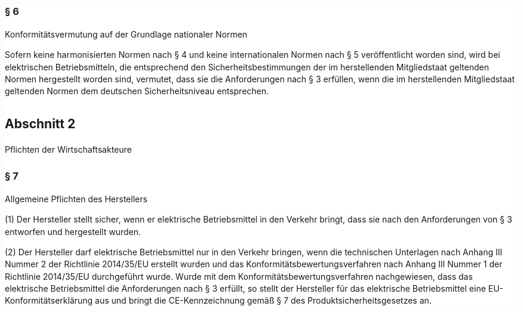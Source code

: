 </div>

<span id="BJNR050200016BJNE000800000.html"></span>

### § 6  
Konformitätsvermutung auf der Grundlage nationaler Normen

<div>

<div class="jnhtml">

<div>

<div class="jurAbsatz">

Sofern keine harmonisierten Normen nach § 4 und keine internationalen
Normen nach § 5 veröffentlicht worden sind, wird bei elektrischen
Betriebsmitteln, die entsprechend den Sicherheitsbestimmungen der im
herstellenden Mitgliedstaat geltenden Normen hergestellt worden sind,
vermutet, dass sie die Anforderungen nach § 3 erfüllen, wenn die im
herstellenden Mitgliedstaat geltenden Normen dem deutschen
Sicherheitsniveau entsprechen.

</div>

</div>

</div>

</div>

<span id="BJNR050200016BJNG000200000.html"></span>

## Abschnitt 2  
Pflichten der Wirtschaftsakteure

<span id="BJNR050200016BJNE000900000.html"></span>

### § 7  
Allgemeine Pflichten des Herstellers

<div>

<div class="jnhtml">

<div>

<div class="jurAbsatz">

(1) Der Hersteller stellt sicher, wenn er elektrische Betriebsmittel in
den Verkehr bringt, dass sie nach den Anforderungen von § 3 entworfen
und hergestellt wurden.

</div>

<div class="jurAbsatz">

(2) Der Hersteller darf elektrische Betriebsmittel nur in den Verkehr
bringen, wenn die technischen Unterlagen nach Anhang III Nummer 2 der
Richtlinie 2014/35/EU erstellt wurden und das
Konformitätsbewertungsverfahren nach Anhang III Nummer 1 der Richtlinie
2014/35/EU durchgeführt wurde. Wurde mit dem
Konformitätsbewertungsverfahren nachgewiesen, dass das elektrische
Betriebsmittel die Anforderungen nach § 3 erfüllt, so stellt der
Hersteller für das elektrische Betriebsmittel eine
EU-Konformitätserklärung aus und bringt die CE-Kennzeichnung gemäß § 7
des Produktsicherheitsgesetzes an.
